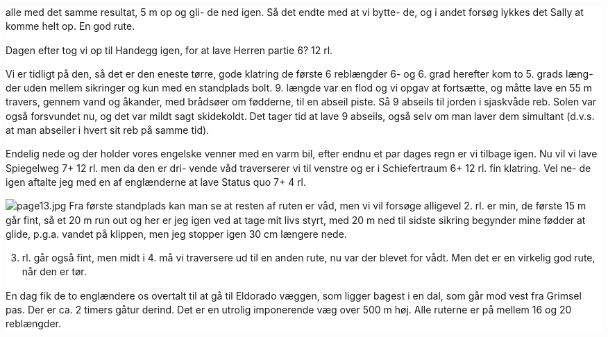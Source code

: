 alle med det samme resultat, 5 m op og gli-
de ned igen. Så det endte med at vi bytte-
de, og i andet forsøg lykkes det Sally at
komme helt op. En god rute.

Dagen efter tog vi op til Handegg igen, for
at lave Herren partie 6? 12 rl.

Vi er tidligt på den, så det er den eneste
tørre, gode klatring de første 6 reblængder
6- og 6. grad herefter kom to 5. grads læng-
der uden mellem sikringer og kun med en
standplads bolt. 9. længde var en flod og
vi opgav at fortsætte, og måtte lave en 55
m travers, gennem vand og åkander, med
brådsøer om fødderne, til en abseil piste.
Så 9 abseils til jorden i sjaskvåde reb.
Solen var også forsvundet nu, og det var
mildt sagt skidekoldt. Det tager tid at lave
9 abseils, også selv om man laver dem
simultant (d.v.s. at man abseiler i hvert sit
reb på samme tid).

Endelig nede og der holder vores engelske
venner med en varm bil, efter endnu et par
dages regn er vi tilbage igen. Nu vil vi lave
Spiegelweg 7+ 12 rl. men da den er dri-
vende våd traverserer vi til venstre og er i
Schiefertraum 6+ 12 rl. fin klatring. Vel ne-
de igen aftalte jeg med en af englænderne
at lave Status quo 7+ 4 rl.




![page13.jpg](/1987/DB-1987-2/page13.jpg)
Fra første standplads kan man se at
resten af ruten er våd, men vi vil forsøge
alligevel 2. rl. er min, de første 15 m går
fint, så et 20 m run out og her er jeg igen
ved at tage mit livs styrt, med 20 m ned til
sidste sikring begynder mine fødder at
glide, p.g.a. vandet på klippen, men jeg
stopper igen 30 cm længere nede.

3. rl. går også fint, men midt i 4. må vi
traversere ud til en anden rute, nu var der
blevet for vådt. Men det er en virkelig god
rute, når den er tør.

En dag fik de to englændere os overtalt til
at gå til Eldorado væggen, som ligger
bagest i en dal, som går mod vest fra
Grimsel pas. Der er ca. 2 timers gåtur
derind. Det er en utrolig imponerende væg
over 500 m høj. Alle ruterne er på mellem
16 og 20 reblængder.
